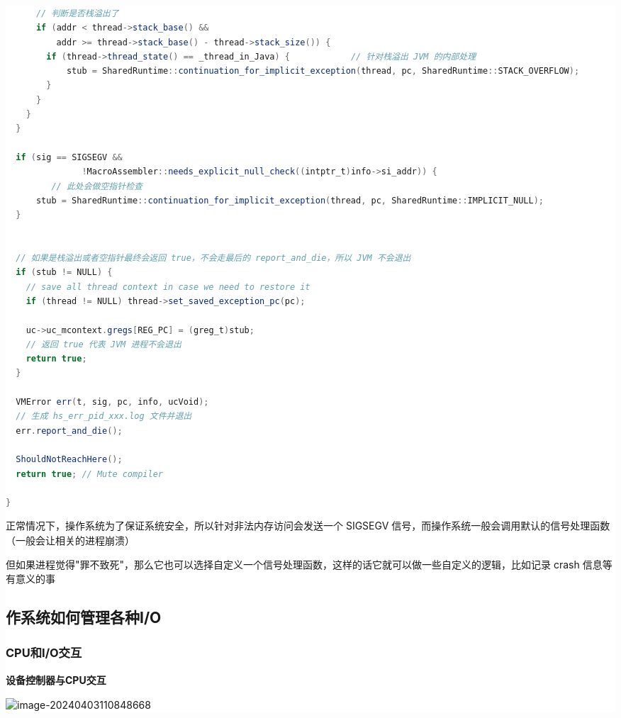 ```java
      // 判断是否栈溢出了
      if (addr < thread->stack_base() &&
          addr >= thread->stack_base() - thread->stack_size()) {
        if (thread->thread_state() == _thread_in_Java) {            // 针对栈溢出 JVM 的内部处理
            stub = SharedRuntime::continuation_for_implicit_exception(thread, pc, SharedRuntime::STACK_OVERFLOW);
        }
      }
    }
  }

  if (sig == SIGSEGV &&
               !MacroAssembler::needs_explicit_null_check((intptr_t)info->si_addr)) {
         // 此处会做空指针检查
      stub = SharedRuntime::continuation_for_implicit_exception(thread, pc, SharedRuntime::IMPLICIT_NULL);
  }


  // 如果是栈溢出或者空指针最终会返回 true，不会走最后的 report_and_die，所以 JVM 不会退出
  if (stub != NULL) {
    // save all thread context in case we need to restore it
    if (thread != NULL) thread->set_saved_exception_pc(pc);

    uc->uc_mcontext.gregs[REG_PC] = (greg_t)stub;
    // 返回 true 代表 JVM 进程不会退出
    return true;
  }

  VMError err(t, sig, pc, info, ucVoid);
  // 生成 hs_err_pid_xxx.log 文件并退出
  err.report_and_die();

  ShouldNotReachHere();
  return true; // Mute compiler

}
```

正常情况下，操作系统为了保证系统安全，所以针对非法内存访问会发送一个 SIGSEGV 信号，而操作系统一般会调用默认的信号处理函数（一般会让相关的进程崩溃）

但如果进程觉得"罪不致死"，那么它也可以选择自定义一个信号处理函数，这样的话它就可以做一些自定义的逻辑，比如记录 crash 信息等有意义的事

## 作系统如何管理各种I/O

### CPU和I/O交互

**设备控制器与CPU交互**

![image-20240403110848668](https://gitee.com/lilyn/pic/raw/master/md-img/image-20240403110848668.png)
